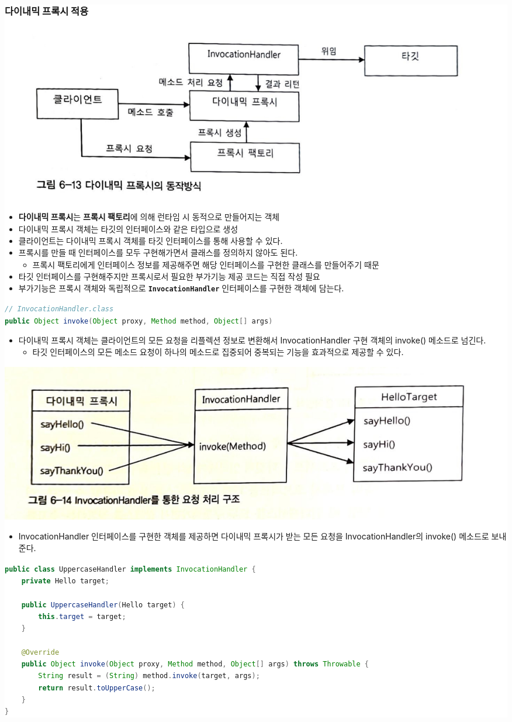 ### 다이내믹 프록시 적용

![6-1-9.png](images/6-1-9.png)

- **다이내믹 프록시**는 **프록시 팩토리**에 의해 런타임 시 동적으로 만들어지는 객체
- 다이내믹 프록시 객체는 타깃의 인터페이스와 같은 타입으로 생성
- 클라이언트는 다이내믹 프록시 객체를 타깃 인터페이스를 통해 사용할 수 있다.
- 프록시를 만들 때 인터페이스를 모두 구현해가면서 클래스를 정의하지 않아도 된다.
    - 프록시 팩토리에게 인터페이스 정보를 제공해주면 해당 인터페이스를 구현한 클래스를 만들어주기 때문
- 타깃 인터페이스를 구현해주지만 프록시로서 필요한 부가기능 제공 코드는 직접 작성 필요
- 부가기능은 프록시 객체와 독립적으로 **`InvocationHandler`** 인터페이스를 구현한 객체에 담는다.

```java
// InvocationHandler.class
public Object invoke(Object proxy, Method method, Object[] args)
```

- 다이내믹 프록시 객체는 클라이언트의 모든 요청을 리플렉션 정보로 변환해서 InvocationHandler 구현 객체의 invoke() 메소드로 넘긴다.
    - 타깃 인터페이스의 모든 메소드 요청이 하나의 메소드로 집중되어 중복되는 기능을 효과적으로 제공할 수 있다.

![6-1-10.png](images/6-1-10.png)

- InvocationHandler 인터페이스를 구현한 객체를 제공하면 다이내믹 프록시가 받는 모든 요청을 InvocationHandler의 invoke() 메소드로 보내준다.

```java
public class UppercaseHandler implements InvocationHandler {
    private Hello target;

    public UppercaseHandler(Hello target) {
        this.target = target;
    }

    @Override
    public Object invoke(Object proxy, Method method, Object[] args) throws Throwable {
        String result = (String) method.invoke(target, args);
        return result.toUpperCase();
    }
}
```